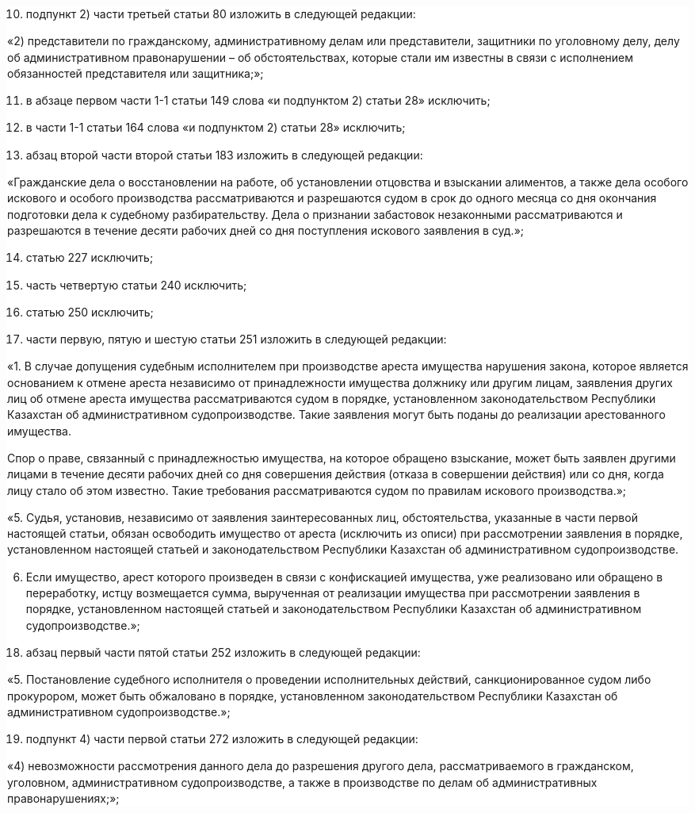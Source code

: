 10) подпункт 2) части третьей статьи 80 изложить в следующей редакции:

«2) представители по гражданскому, административному делам или представители, защитники по уголовному делу, делу об административном правонарушении – об обстоятельствах, которые стали им известны в связи с исполнением обязанностей представителя или защитника;»;

11) в абзаце первом части 1-1 статьи 149 слова «и подпунктом 2) статьи 28» исключить;

12) в части 1-1 статьи 164 слова «и подпунктом 2) статьи 28» исключить;

13) абзац второй части второй статьи 183 изложить в следующей редакции:

«Гражданские дела о восстановлении на работе, об установлении отцовства и взыскании алиментов, а также дела особого искового и особого производства рассматриваются и разрешаются судом в срок до одного месяца со дня окончания подготовки дела к судебному разбирательству. Дела о признании забастовок незаконными рассматриваются и разрешаются в течение десяти рабочих дней со дня поступления искового заявления в суд.»;

14) статью 227 исключить;

15) часть четвертую статьи 240 исключить;

16) статью 250 исключить;

17) части первую, пятую и шестую статьи 251 изложить в следующей редакции:

«1. В случае допущения судебным исполнителем при производстве ареста имущества нарушения закона, которое является основанием к отмене ареста независимо от принадлежности имущества должнику или другим лицам, заявления других лиц об отмене ареста имущества рассматриваются судом в порядке, установленном законодательством Республики Казахстан об административном судопроизводстве. Такие заявления могут быть поданы до реализации арестованного имущества.

Спор о праве, связанный с принадлежностью имущества, на которое обращено взыскание, может быть заявлен другими лицами в течение десяти рабочих дней со дня совершения действия (отказа в совершении действия) или со дня, когда лицу стало об этом известно. Такие требования рассматриваются судом по правилам искового производства.»;

«5. Судья, установив, независимо от заявления заинтересованных лиц, обстоятельства, указанные в части первой настоящей статьи, обязан освободить имущество от ареста (исключить из описи) при рассмотрении заявления в порядке, установленном настоящей статьей и законодательством Республики Казахстан об административном судопроизводстве.

6. Если имущество, арест которого произведен в связи с конфискацией имущества, уже реализовано или обращено в переработку, истцу возмещается сумма, вырученная от реализации имущества при рассмотрении заявления в порядке, установленном настоящей статьей и законодательством Республики Казахстан об административном судопроизводстве.»;

18) абзац первый части пятой статьи 252 изложить в следующей редакции:

«5. Постановление судебного исполнителя о проведении исполнительных действий, санкционированное судом либо прокурором, может быть обжаловано в порядке, установленном законодательством Республики Казахстан об административном судопроизводстве.»;

19) подпункт 4) части первой статьи 272 изложить в следующей редакции:

«4) невозможности рассмотрения данного дела до разрешения другого дела, рассматриваемого в гражданском, уголовном, административном судопроизводстве, а также в производстве по делам об административных правонарушениях;»;
